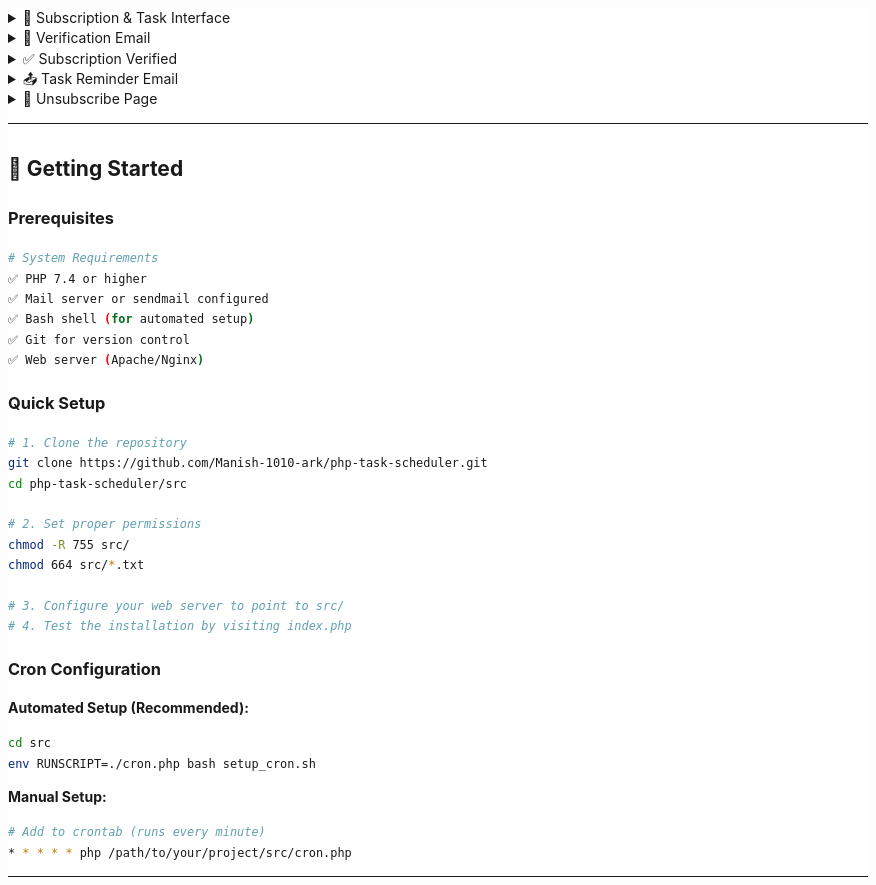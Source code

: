 <details><summary>📝 Subscription & Task Interface</summary></details>

<details><summary>📧 Verification Email</summary></details>

<details><summary>✅ Subscription Verified</summary></details>

<details><summary>📤 Task Reminder Email</summary></details>

<details><summary>🚫 Unsubscribe Page</summary></details>

---

## 🚀 Getting Started

### Prerequisites

```bash
# System Requirements
✅ PHP 7.4 or higher
✅ Mail server or sendmail configured
✅ Bash shell (for automated setup)
✅ Git for version control
✅ Web server (Apache/Nginx)
```

### Quick Setup

```bash
# 1. Clone the repository
git clone https://github.com/Manish-1010-ark/php-task-scheduler.git
cd php-task-scheduler/src

# 2. Set proper permissions
chmod -R 755 src/
chmod 664 src/*.txt

# 3. Configure your web server to point to src/
# 4. Test the installation by visiting index.php
```

### Cron Configuration

**Automated Setup (Recommended):**
```bash
cd src
env RUNSCRIPT=./cron.php bash setup_cron.sh
```

**Manual Setup:**
```bash
# Add to crontab (runs every minute)
* * * * * php /path/to/your/project/src/cron.php
```

---
